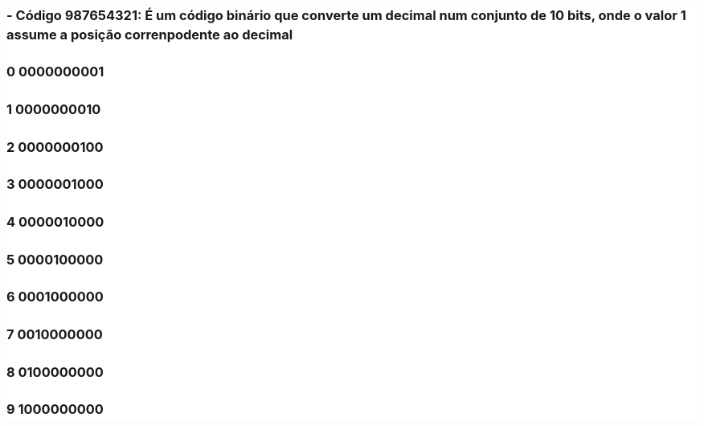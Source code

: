 ### - Código 987654321: É um código binário que converte um decimal num conjunto de 10 bits, onde o valor 1 assume a posição correnpodente ao decimal

### 0 0000000001

### 1 0000000010

### 2 0000000100

### 3 0000001000

### 4 0000010000

### 5 0000100000

### 6 0001000000

### 7 0010000000

### 8 0100000000

### 9 1000000000
